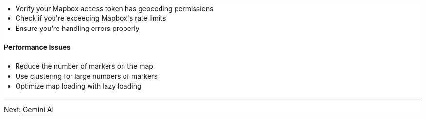 - Verify your Mapbox access token has geocoding permissions
- Check if you're exceeding Mapbox's rate limits
- Ensure you're handling errors properly

#### Performance Issues

- Reduce the number of markers on the map
- Use clustering for large numbers of markers
- Optimize map loading with lazy loading

---

Next: [Gemini AI](./gemini-ai.md)
